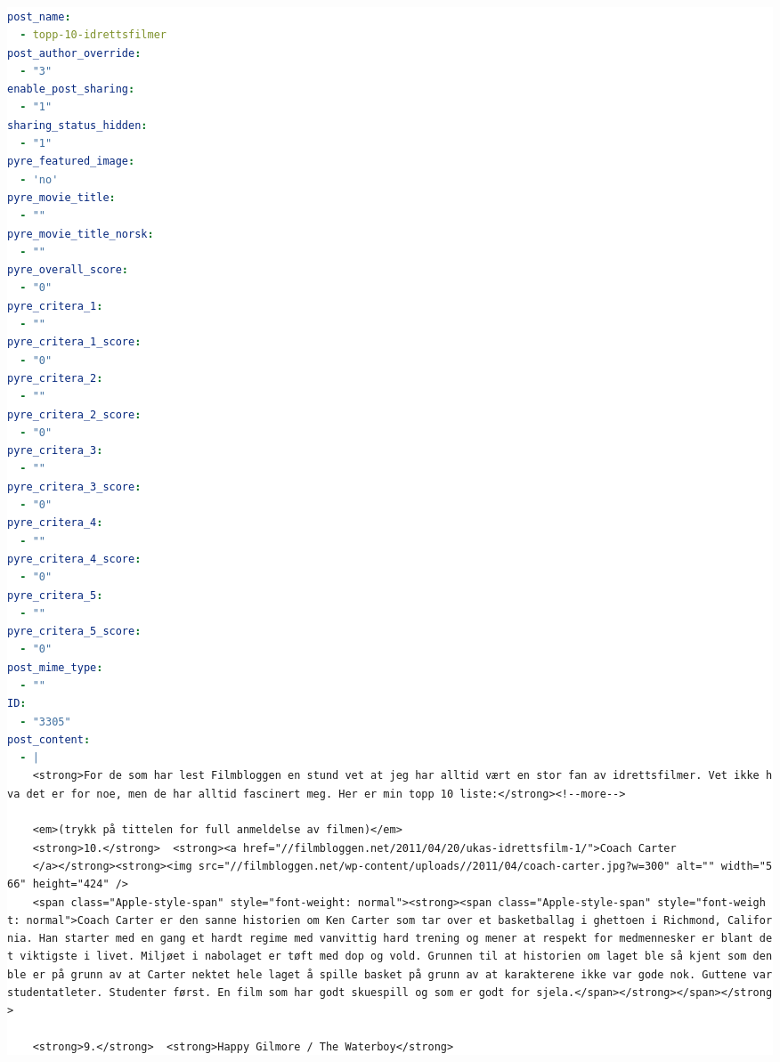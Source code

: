 ```yaml
post_name:
  - topp-10-idrettsfilmer
post_author_override:
  - "3"
enable_post_sharing:
  - "1"
sharing_status_hidden:
  - "1"
pyre_featured_image:
  - 'no'
pyre_movie_title:
  - ""
pyre_movie_title_norsk:
  - ""
pyre_overall_score:
  - "0"
pyre_critera_1:
  - ""
pyre_critera_1_score:
  - "0"
pyre_critera_2:
  - ""
pyre_critera_2_score:
  - "0"
pyre_critera_3:
  - ""
pyre_critera_3_score:
  - "0"
pyre_critera_4:
  - ""
pyre_critera_4_score:
  - "0"
pyre_critera_5:
  - ""
pyre_critera_5_score:
  - "0"
post_mime_type:
  - ""
ID:
  - "3305"
post_content:
  - |
    <strong>For de som har lest Filmbloggen en stund vet at jeg har alltid vært en stor fan av idrettsfilmer. Vet ikke hva det er for noe, men de har alltid fascinert meg. Her er min topp 10 liste:</strong><!--more-->

    <em>(trykk på tittelen for full anmeldelse av filmen)</em>
    <strong>10.</strong>  <strong><a href="//filmbloggen.net/2011/04/20/ukas-idrettsfilm-1/">Coach Carter
    </a></strong><strong><img src="//filmbloggen.net/wp-content/uploads//2011/04/coach-carter.jpg?w=300" alt="" width="566" height="424" />
    <span class="Apple-style-span" style="font-weight: normal"><strong><span class="Apple-style-span" style="font-weight: normal">Coach Carter er den sanne historien om Ken Carter som tar over et basketballag i ghettoen i Richmond, California. Han starter med en gang et hardt regime med vanvittig hard trening og mener at respekt for medmennesker er blant det viktigste i livet. Miljøet i nabolaget er tøft med dop og vold. Grunnen til at historien om laget ble så kjent som den ble er på grunn av at Carter nektet hele laget å spille basket på grunn av at karakterene ikke var gode nok. Guttene var studentatleter. Studenter først. En film som har godt skuespill og som er godt for sjela.</span></strong></span></strong>

    <strong>9.</strong>  <strong>Happy Gilmore / The Waterboy</strong>
```
